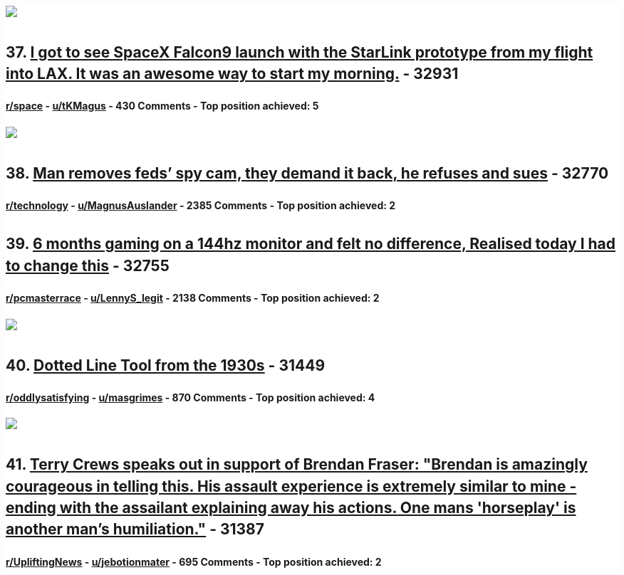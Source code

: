 <a href="https://i.redd.it/rahetbyvlsh01.jpg"><img src="https://b.thumbs.redditmedia.com/9_BVhWqJ2xt4YKrT2g_onWrmrr6M8orRc6V8w6n0jRg.jpg"></img></a>

## 37. [I got to see SpaceX Falcon9 launch with the StarLink prototype from my flight into LAX. It was an awesome way to start my morning.](http://reddit.com/r/space/comments/7zh4l4/i_got_to_see_spacex_falcon9_launch_with_the/) - 32931
#### [r/space](http://reddit.com/r/space) - [u/tKMagus](http://reddit.com/u/tKMagus) - 430 Comments - Top position achieved: 5

<a href="https://v.redd.it/sh2ogp0g5th01"><img src="https://a.thumbs.redditmedia.com/S6mCro6xvsiN7x_z_QkUrMT4zyZSbxaRaYJoaVSu6I8.jpg"></img></a>

## 38. [Man removes feds’ spy cam, they demand it back, he refuses and sues](http://reddit.com/r/technology/comments/7zemp1/man_removes_feds_spy_cam_they_demand_it_back_he/) - 32770
#### [r/technology](http://reddit.com/r/technology) - [u/MagnusAuslander](http://reddit.com/u/MagnusAuslander) - 2385 Comments - Top position achieved: 2

## 39. [6 months gaming on a 144hz monitor and felt no difference, Realised today I had to change this](http://reddit.com/r/pcmasterrace/comments/7zfj55/6_months_gaming_on_a_144hz_monitor_and_felt_no/) - 32755
#### [r/pcmasterrace](http://reddit.com/r/pcmasterrace) - [u/LennyS_legit](http://reddit.com/u/LennyS_legit) - 2138 Comments - Top position achieved: 2

<a href="https://i.redd.it/n3krnhm15sh01.png"><img src="https://a.thumbs.redditmedia.com/7Buaz7gBtaNqF-eLQLI6FKn8lULdWkrT5GUAYoNLws8.jpg"></img></a>

## 40. [Dotted Line Tool from the 1930s](http://reddit.com/r/oddlysatisfying/comments/7zitsh/dotted_line_tool_from_the_1930s/) - 31449
#### [r/oddlysatisfying](http://reddit.com/r/oddlysatisfying) - [u/masgrimes](http://reddit.com/u/masgrimes) - 870 Comments - Top position achieved: 4

<a href="https://v.redd.it/q3vkkbp95uh01"><img src="https://b.thumbs.redditmedia.com/czLV5xblRxSAoHdduRciL-PLhi5ZoyUErFL-yTPivIc.jpg"></img></a>

## 41. [Terry Crews speaks out in support of Brendan Fraser: "Brendan is amazingly courageous in telling this. His assault experience is extremely similar to mine - ending with the assailant explaining away his actions. One mans 'horseplay' is another man’s humiliation."](http://reddit.com/r/UpliftingNews/comments/7zj5nu/terry_crews_speaks_out_in_support_of_brendan/) - 31387
#### [r/UpliftingNews](http://reddit.com/r/UpliftingNews) - [u/jebotionmater](http://reddit.com/u/jebotionmater) - 695 Comments - Top position achieved: 2
